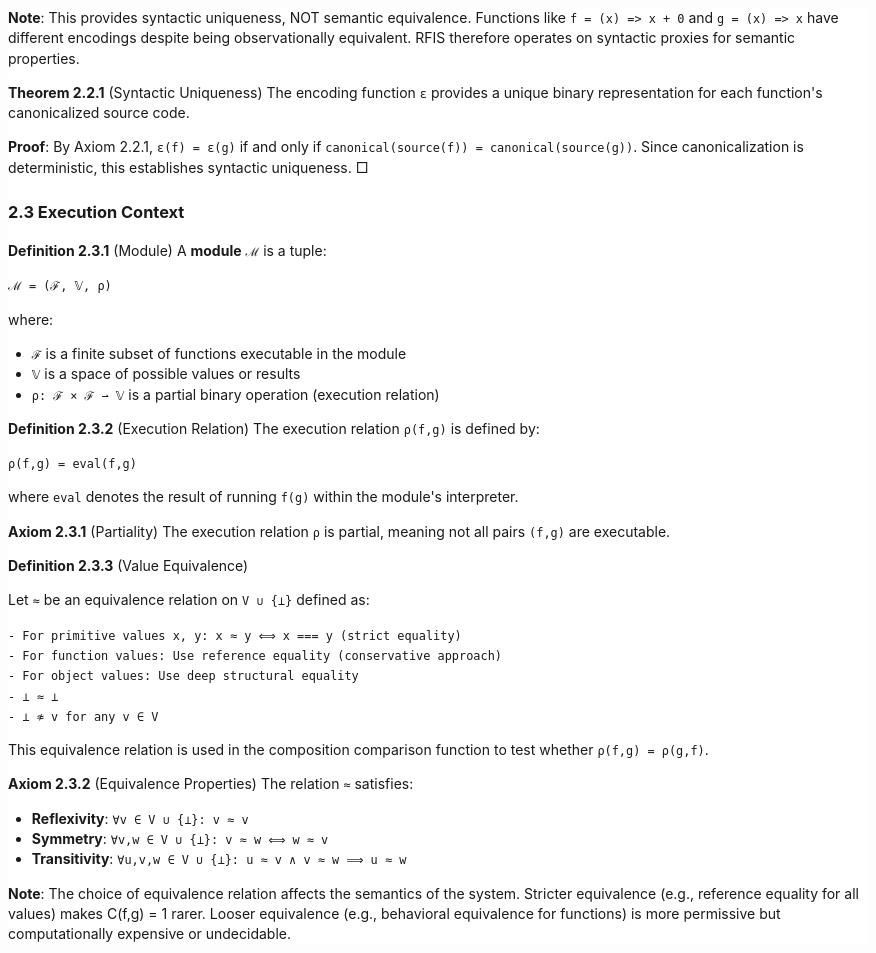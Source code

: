**Note**: This provides syntactic uniqueness, NOT semantic equivalence. Functions like `f = (x) => x + 0` and `g = (x) => x` have different encodings despite being observationally equivalent. RFIS therefore operates on syntactic proxies for semantic properties.

**Theorem 2.2.1** (Syntactic Uniqueness)
The encoding function `ε` provides a unique binary representation for each function's canonicalized source code.

**Proof**: By Axiom 2.2.1, `ε(f) = ε(g)` if and only if `canonical(source(f)) = canonical(source(g))`. Since canonicalization is deterministic, this establishes syntactic uniqueness. □

### **2.3 Execution Context**

**Definition 2.3.1** (Module)
A **module** `ℳ` is a tuple:
```
ℳ = (ℱ, 𝕍, ρ)
```
where:
- `ℱ` is a finite subset of functions executable in the module
- `𝕍` is a space of possible values or results
- `ρ: ℱ × ℱ ⇀ 𝕍` is a partial binary operation (execution relation)

**Definition 2.3.2** (Execution Relation)
The execution relation `ρ(f,g)` is defined by:
```
ρ(f,g) = eval(f,g)
```
where `eval` denotes the result of running `f(g)` within the module's interpreter.

**Axiom 2.3.1** (Partiality)
The execution relation `ρ` is partial, meaning not all pairs `(f,g)` are executable.

**Definition 2.3.3** (Value Equivalence)

Let `≈` be an equivalence relation on `V ∪ {⊥}` defined as:
```
- For primitive values x, y: x ≈ y ⟺ x === y (strict equality)
- For function values: Use reference equality (conservative approach)
- For object values: Use deep structural equality
- ⊥ ≈ ⊥
- ⊥ ≉ v for any v ∈ V
```

This equivalence relation is used in the composition comparison function to test whether `ρ(f,g) = ρ(g,f)`.

**Axiom 2.3.2** (Equivalence Properties)
The relation `≈` satisfies:
- **Reflexivity**: `∀v ∈ V ∪ {⊥}: v ≈ v`
- **Symmetry**: `∀v,w ∈ V ∪ {⊥}: v ≈ w ⟺ w ≈ v`
- **Transitivity**: `∀u,v,w ∈ V ∪ {⊥}: u ≈ v ∧ v ≈ w ⟹ u ≈ w`

**Note**: The choice of equivalence relation affects the semantics of the system. Stricter equivalence (e.g., reference equality for all values) makes C(f,g) = 1 rarer. Looser equivalence (e.g., behavioral equivalence for functions) is more permissive but computationally expensive or undecidable.
